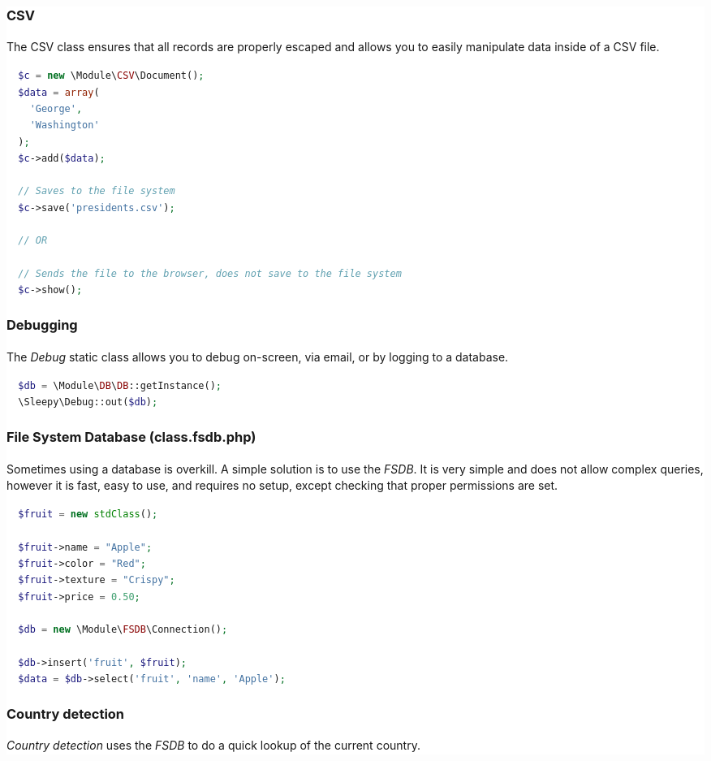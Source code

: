 ### CSV

The CSV class ensures that all records are properly escaped and allows you to easily manipulate data inside of a CSV file.

``` php
  $c = new \Module\CSV\Document();
  $data = array(
    'George',
    'Washington'
  );
  $c->add($data);

  // Saves to the file system
  $c->save('presidents.csv');

  // OR

  // Sends the file to the browser, does not save to the file system
  $c->show();
```

### Debugging

The *Debug* static class allows you to debug on-screen, via email, or by logging to a database.

``` php
  $db = \Module\DB\DB::getInstance();
  \Sleepy\Debug::out($db);
```

### File System Database (class.fsdb.php)

Sometimes using a database is overkill.  A simple solution is to use the *FSDB*. It is very simple and does not allow complex queries, however it is fast, easy to use, and requires no setup, except checking that proper permissions are set.

``` php
  $fruit = new stdClass();

  $fruit->name = "Apple";
  $fruit->color = "Red";
  $fruit->texture = "Crispy";
  $fruit->price = 0.50;

  $db = new \Module\FSDB\Connection();

  $db->insert('fruit', $fruit);
  $data = $db->select('fruit', 'name', 'Apple');
```

### Country detection

*Country detection* uses the *FSDB* to do a quick lookup of the current country.
